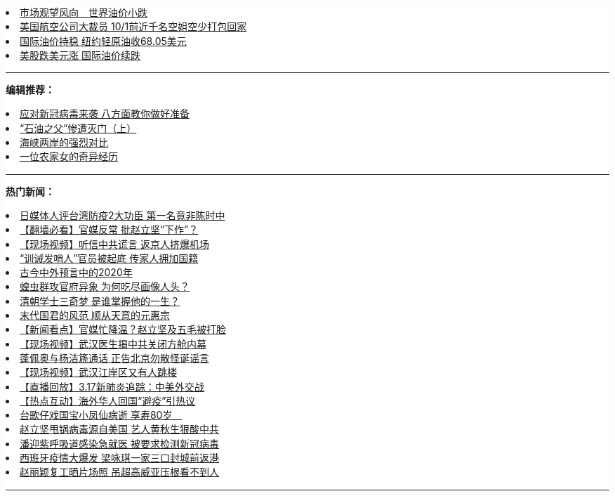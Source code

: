 <li><a href="https://github.com/hcwqzq223/djy/blob/master/gb/9/9/4/n2646150.md#1">市场观望风向　世界油价小跌</a></li>
<li><a href="https://github.com/hcwqzq223/djy/blob/master/gb/9/9/3/n2645490.md#1">美国航空公司大裁员 10/1前近千名空姐空少打包回家</a></li>
<li><a href="https://github.com/hcwqzq223/djy/blob/master/gb/9/9/3/n2644930.md#1">国际油价持稳  纽约轻原油收68.05美元</a></li>
<li><a href="https://github.com/hcwqzq223/djy/blob/master/gb/9/9/2/n2643818.md#1">美股跌美元涨  国际油价续跌</a></li>
<hr>


<strong>编辑推荐：</strong>
<li><a href="https://github.com/hcwqzq223/djy/blob/master/gb/20/2/28/n11903736.md#1">应对新冠病毒来袭 八方面教你做好准备</a></li>
<li><a href="https://github.com/tsiac2612/djy/blob/master/gb/18/3/2/n10185727.md#1" target="_blank">“石油之父”惨遭灭门（上）</a></li><li><a href="https://github.com/hcwqzq223/djy/blob/master/gb/8/12/18/n2367165.md?dfh#1" target="_blank">海峡两岸的强烈对比</a></li><li><a href="https://github.com/tsiac2612/djy/blob/master/gb/16/7/18/n8113058.md#1" target="_blank">一位农家女的奇异经历</a></li>
<hr>

<strong>热门新闻：</strong>
<li><a href="https://github.com/hcwqzq223/djy/blob/master/gb/20/3/16/n11943195.md#1">日媒体人评台湾防疫2大功臣 第一名竟非陈时中</a></li>
<li><a href="https://github.com/hcwqzq223/djy/blob/master/gb/20/3/17/n11945722.md#1">【翻墙必看】官媒反常 批赵立坚“下作”？</a></li>
<li><a href="https://github.com/hcwqzq223/djy/blob/master/gb/20/3/17/n11946346.md#1">【现场视频】听信中共谎言 返京人挤爆机场</a></li>
<li><a href="https://github.com/hcwqzq223/djy/blob/master/gb/20/3/17/n11946494.md#1">“训诫发哨人”官员被起底 传家人拥加国籍</a></li>
<li><a href="https://github.com/hcwqzq223/djy/blob/master/gb/20/2/18/n11877949.md#1">古今中外预言中的2020年</a></li>
<li><a href="https://github.com/hcwqzq223/djy/blob/master/gb/20/2/29/n11905232.md#1">蝗虫群攻官府异象 为何吃尽画像人头？</a></li>
<li><a href="https://github.com/hcwqzq223/djy/blob/master/gb/20/3/11/n11933369.md#1">清朝学士三奇梦 是谁掌握他的一生？</a></li>
<li><a href="https://github.com/hcwqzq223/djy/blob/master/gb/20/2/28/n11903572.md#1">末代国君的风范 顺从天意的元惠宗</a></li>
<li><a href="https://github.com/hcwqzq223/djy/blob/master/gb/20/3/16/n11945071.md#1">【新闻看点】官媒忙降温？赵立坚及五毛被打脸</a></li>
<li><a href="https://github.com/hcwqzq223/djy/blob/master/gb/20/3/16/n11943071.md#1">【现场视频】武汉医生揭中共关闭方舱内幕</a></li>
<li><a href="https://github.com/hcwqzq223/djy/blob/master/gb/20/3/16/n11945291.md#1">蓬佩奥与杨洁篪通话 正告北京勿散怪诞谣言</a></li>
<li><a href="https://github.com/hcwqzq223/djy/blob/master/gb/20/3/17/n11947678.md#1">【现场视频】武汉江岸区又有人跳楼</a></li>
<li><a href="https://github.com/hcwqzq223/djy/blob/master/gb/20/3/17/n11947234.md#1">【直播回放】3.17新肺炎追踪：中美外交战</a></li>
<li><a href="https://github.com/hcwqzq223/djy/blob/master/gb/20/3/17/n11947713.md#1">【热点互动】海外华人回国“避疫”引热议</a></li>
<li><a href="https://github.com/hcwqzq223/djy/blob/master/gb/20/3/17/n11946544.md#1">台歌仔戏国宝小凤仙病逝 享寿80岁　</a></li>
<li><a href="https://github.com/hcwqzq223/djy/blob/master/gb/20/3/15/n11942589.md#1">赵立坚甩锅病毒源自美国 艺人黄秋生狠酸中共</a></li>
<li><a href="https://github.com/hcwqzq223/djy/blob/master/gb/20/3/15/n11942781.md#1">潘迎紫呼吸道感染急就医 被要求检测新冠病毒</a></li>
<li><a href="https://github.com/hcwqzq223/djy/blob/master/gb/20/3/15/n11942415.md#1">西班牙疫情大爆发 梁咏琪一家三口封城前返港</a></li>
<li><a href="https://github.com/hcwqzq223/djy/blob/master/gb/20/3/16/n11945468.md#1">赵丽颖复工晒片场照 吊超高威亚压根看不到人</a></li>
<hr>
